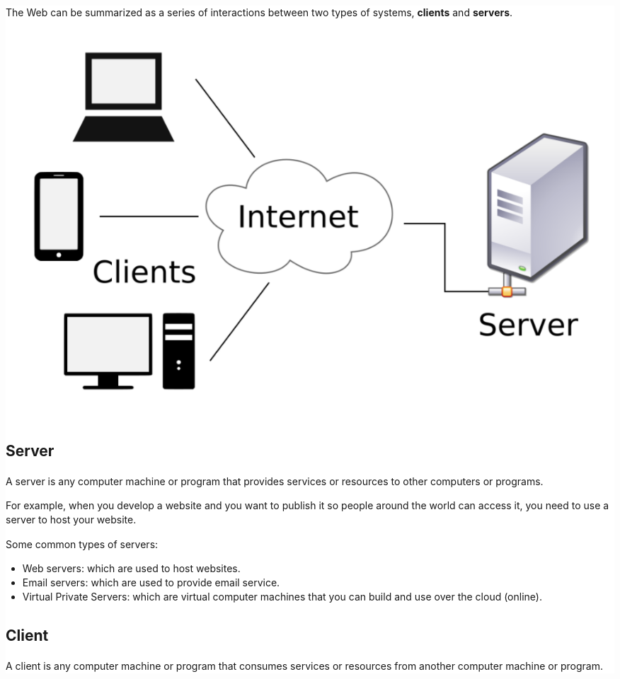 The Web can be summarized as a series of interactions between two types of systems, **clients** and **servers**.

![img](web-architecture.png)

## Server

A server is any computer machine or program that provides services or resources to other computers or programs.

For example, when you develop a website and you want to publish it so people around the world can access it, you need to use a server to host your website.

Some common types of servers:

* Web servers: which are used to host websites.
* Email servers: which are used to provide email service.
* Virtual Private Servers: which are virtual computer machines that you can build and use over the cloud (online).

## Client

A client is any computer machine or program that consumes services or resources from another computer machine or program.
